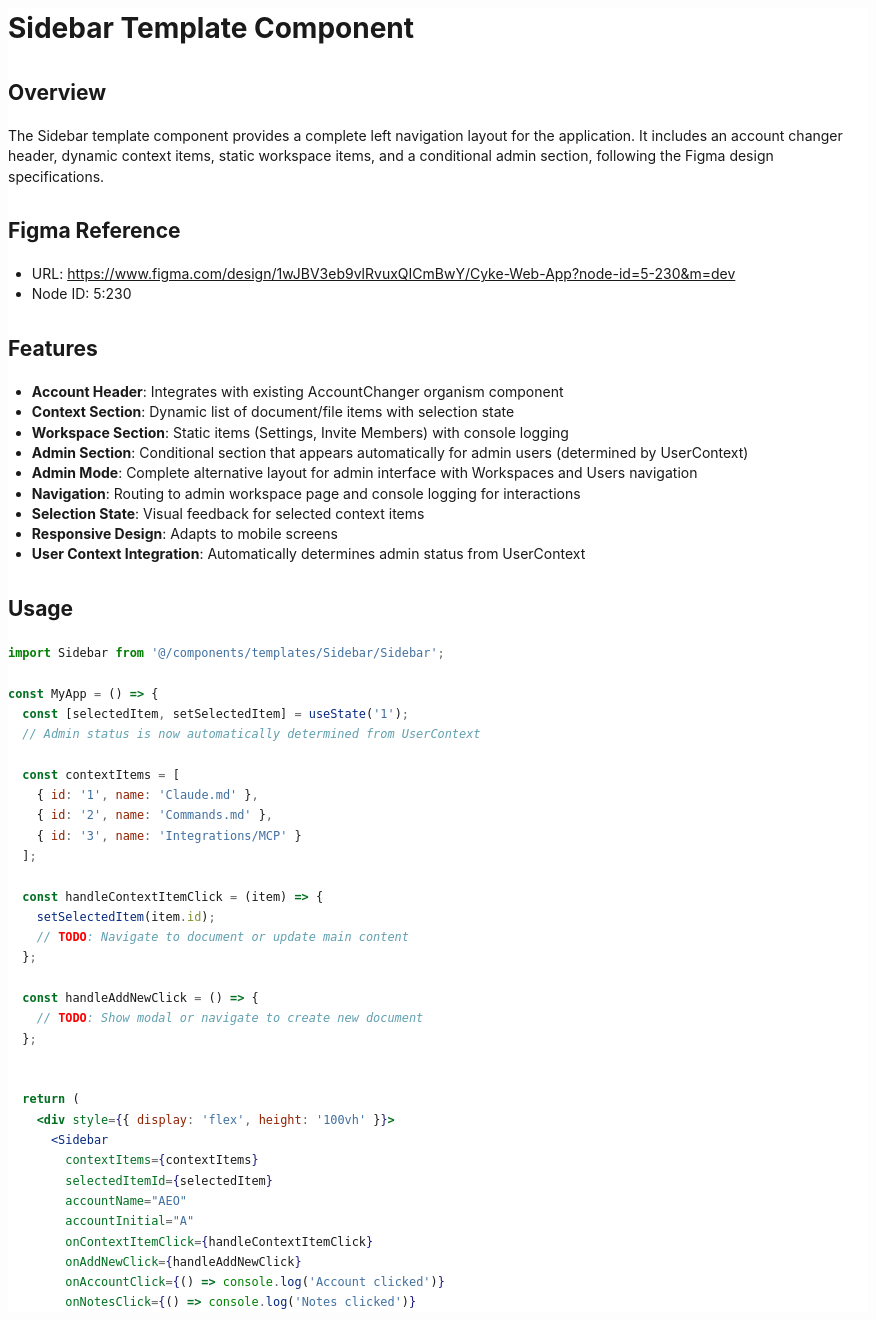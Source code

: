 # Sidebar Template Component

## Overview
The Sidebar template component provides a complete left navigation layout for the application. It includes an account changer header, dynamic context items, static workspace items, and a conditional admin section, following the Figma design specifications.

## Figma Reference
- URL: https://www.figma.com/design/1wJBV3eb9vlRvuxQICmBwY/Cyke-Web-App?node-id=5-230&m=dev
- Node ID: 5:230

## Features
- **Account Header**: Integrates with existing AccountChanger organism component
- **Context Section**: Dynamic list of document/file items with selection state
- **Workspace Section**: Static items (Settings, Invite Members) with console logging
- **Admin Section**: Conditional section that appears automatically for admin users (determined by UserContext)
- **Admin Mode**: Complete alternative layout for admin interface with Workspaces and Users navigation
- **Navigation**: Routing to admin workspace page and console logging for interactions
- **Selection State**: Visual feedback for selected context items
- **Responsive Design**: Adapts to mobile screens
- **User Context Integration**: Automatically determines admin status from UserContext

## Usage

```jsx
import Sidebar from '@/components/templates/Sidebar/Sidebar';

const MyApp = () => {
  const [selectedItem, setSelectedItem] = useState('1');
  // Admin status is now automatically determined from UserContext

  const contextItems = [
    { id: '1', name: 'Claude.md' },
    { id: '2', name: 'Commands.md' },
    { id: '3', name: 'Integrations/MCP' }
  ];

  const handleContextItemClick = (item) => {
    setSelectedItem(item.id);
    // TODO: Navigate to document or update main content
  };

  const handleAddNewClick = () => {
    // TODO: Show modal or navigate to create new document
  };


  return (
    <div style={{ display: 'flex', height: '100vh' }}>
      <Sidebar
        contextItems={contextItems}
        selectedItemId={selectedItem}
        accountName="AEO"
        accountInitial="A"
        onContextItemClick={handleContextItemClick}
        onAddNewClick={handleAddNewClick}
        onAccountClick={() => console.log('Account clicked')}
        onNotesClick={() => console.log('Notes clicked')}
```